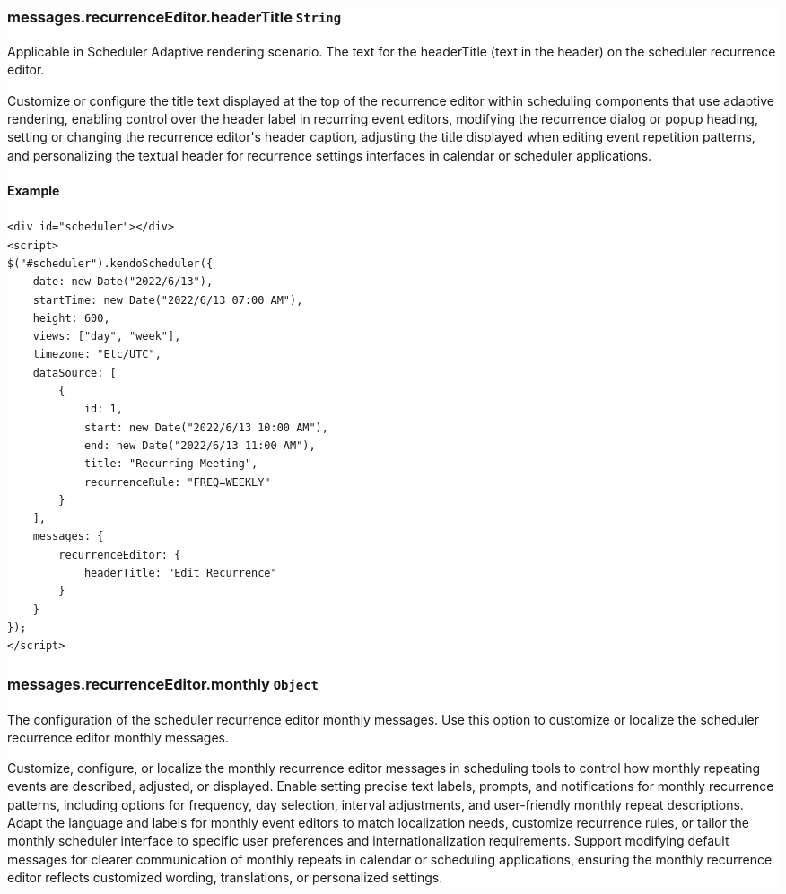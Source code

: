 ### messages.recurrenceEditor.headerTitle `String`

Applicable in Scheduler Adaptive rendering scenario. The text for the headerTitle (text in the header) on the scheduler recurrence editor.


<div class="meta-api-description">
Customize or configure the title text displayed at the top of the recurrence editor within scheduling components that use adaptive rendering, enabling control over the header label in recurring event editors, modifying the recurrence dialog or popup heading, setting or changing the recurrence editor's header caption, adjusting the title displayed when editing event repetition patterns, and personalizing the textual header for recurrence settings interfaces in calendar or scheduler applications.
</div>

#### Example

    <div id="scheduler"></div>
    <script>
    $("#scheduler").kendoScheduler({
        date: new Date("2022/6/13"),
        startTime: new Date("2022/6/13 07:00 AM"),
        height: 600,
        views: ["day", "week"],
        timezone: "Etc/UTC",
        dataSource: [
            {
                id: 1,
                start: new Date("2022/6/13 10:00 AM"),
                end: new Date("2022/6/13 11:00 AM"),
                title: "Recurring Meeting",
                recurrenceRule: "FREQ=WEEKLY"
            }
        ],
        messages: {
            recurrenceEditor: {
                headerTitle: "Edit Recurrence"
            }
        }
    });
    </script>

### messages.recurrenceEditor.monthly `Object`

The configuration of the scheduler recurrence editor monthly messages. Use this option to customize or localize the scheduler recurrence editor monthly messages.


<div class="meta-api-description">
Customize, configure, or localize the monthly recurrence editor messages in scheduling tools to control how monthly repeating events are described, adjusted, or displayed. Enable setting precise text labels, prompts, and notifications for monthly recurrence patterns, including options for frequency, day selection, interval adjustments, and user-friendly monthly repeat descriptions. Adapt the language and labels for monthly event editors to match localization needs, customize recurrence rules, or tailor the monthly scheduler interface to specific user preferences and internationalization requirements. Support modifying default messages for clearer communication of monthly repeats in calendar or scheduling applications, ensuring the monthly recurrence editor reflects customized wording, translations, or personalized settings.
</div>
